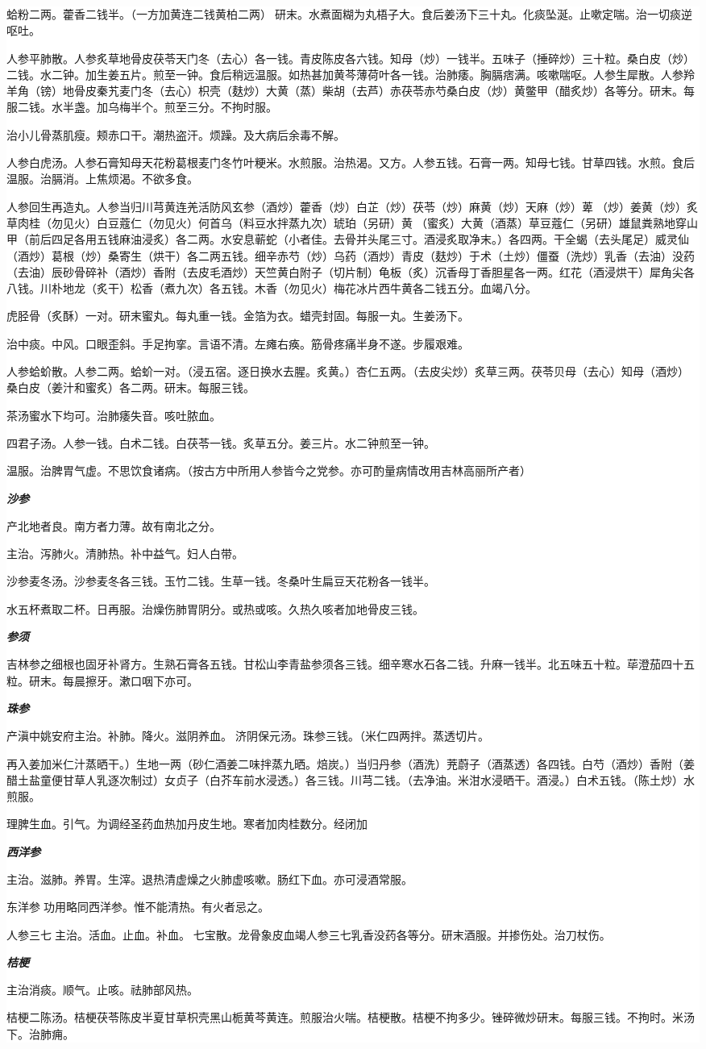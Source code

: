 蛤粉二两。藿香二钱半。（一方加黄连二钱黄柏二两） 研末。水煮面糊为丸梧子大。食后姜汤下三十丸。化痰坠涎。止嗽定喘。治一切痰逆呕吐。  

人参平肺散。人参炙草地骨皮茯苓天门冬（去心）各一钱。青皮陈皮各六钱。知母（炒）一钱半。五味子（捶碎炒）三十粒。桑白皮（炒）二钱。水二钟。加生姜五片。煎至一钟。食后稍远温服。如热甚加黄芩薄荷叶各一钱。治肺痿。胸膈痞满。咳嗽喘呕。人参生犀散。人参羚羊角（镑）地骨皮秦艽麦门冬（去心）枳壳（麸炒）大黄（蒸）柴胡（去芦）赤茯苓赤芍桑白皮（炒）黄鳖甲（醋炙炒）各等分。研末。每服二钱。水半盏。加乌梅半个。煎至三分。不拘时服。  

治小儿骨蒸肌瘦。颊赤口干。潮热盗汗。烦躁。及大病后余毒不解。  

人参白虎汤。人参石膏知母天花粉葛根麦门冬竹叶粳米。水煎服。治热渴。又方。人参五钱。石膏一两。知母七钱。甘草四钱。水煎。食后温服。治膈消。上焦烦渴。不欲多食。  

人参回生再造丸。人参当归川芎黄连羌活防风玄参（酒炒）藿香（炒）白芷（炒）茯苓（炒）麻黄（炒）天麻（炒）萆 （炒）姜黄（炒）炙草肉桂（勿见火）白豆蔻仁（勿见火）何首乌（料豆水拌蒸九次）琥珀（另研）黄 （蜜炙）大黄（酒蒸）草豆蔻仁（另研）雄鼠粪熟地穿山甲（前后四足各用五钱麻油浸炙）各二两。水安息蕲蛇（小者佳。去骨并头尾三寸。酒浸炙取净末。）各四两。干全蝎（去头尾足）威灵仙（酒炒）葛根（炒）桑寄生（烘干）各二两五钱。细辛赤芍（炒）乌药（酒炒）青皮（麸炒）于术（土炒）僵蚕（洗炒）乳香（去油）没药（去油）辰砂骨碎补（酒炒）香附（去皮毛酒炒）天竺黄白附子（切片制）龟板（炙）沉香母丁香胆星各一两。红花（酒浸烘干）犀角尖各八钱。川朴地龙（炙干）松香（煮九次）各五钱。木香（勿见火）梅花冰片西牛黄各二钱五分。血竭八分。  

虎胫骨（炙酥）一对。研末蜜丸。每丸重一钱。金箔为衣。蜡壳封固。每服一丸。生姜汤下。  

治中痰。中风。口眼歪斜。手足拘挛。言语不清。左瘫右痪。筋骨疼痛半身不遂。步履艰难。  

人参蛤蚧散。人参二两。蛤蚧一对。（浸五宿。逐日换水去腥。炙黄。）杏仁五两。（去皮尖炒）炙草三两。茯苓贝母（去心）知母（酒炒）桑白皮（姜汁和蜜炙）各二两。研末。每服三钱。  

茶汤蜜水下均可。治肺痿失音。咳吐脓血。  

四君子汤。人参一钱。白术二钱。白茯苓一钱。炙草五分。姜三片。水二钟煎至一钟。  

温服。治脾胃气虚。不思饮食诸病。（按古方中所用人参皆今之党参。亦可酌量病情改用吉林高丽所产者）  

***沙参***  

产北地者良。南方者力薄。故有南北之分。  

主治。泻肺火。清肺热。补中益气。妇人白带。  

沙参麦冬汤。沙参麦冬各三钱。玉竹二钱。生草一钱。冬桑叶生扁豆天花粉各一钱半。  

水五杯煮取二杯。日再服。治燥伤肺胃阴分。或热或咳。久热久咳者加地骨皮三钱。  

***参须***  

吉林参之细根也固牙补肾方。生熟石膏各五钱。甘松山李青盐参须各三钱。细辛寒水石各二钱。升麻一钱半。北五味五十粒。荜澄茄四十五粒。研末。每晨擦牙。漱口咽下亦可。  

***珠参***  

产滇中姚安府主治。补肺。降火。滋阴养血。 济阴保元汤。珠参三钱。（米仁四两拌。蒸透切片。  

再入姜加米仁汁蒸晒干。）生地一两（砂仁酒姜二味拌蒸九晒。焙炭。）当归丹参（酒洗）茺蔚子（酒蒸透）各四钱。白芍（酒炒）香附（姜醋土盐童便甘草人乳逐次制过）女贞子（白芥车前水浸透。）各三钱。川芎二钱。（去净油。米泔水浸晒干。酒浸。）白术五钱。（陈土炒）水煎服。  

理脾生血。引气。为调经圣药血热加丹皮生地。寒者加肉桂数分。经闭加  

***西洋参***  

主治。滋肺。养胃。生滓。退热清虚燥之火肺虚咳嗽。肠红下血。亦可浸酒常服。  

东洋参 功用略同西洋参。惟不能清热。有火者忌之。  

人参三七 主治。活血。止血。补血。 七宝散。龙骨象皮血竭人参三七乳香没药各等分。研末酒服。并掺伤处。治刀杖伤。  

***桔梗***  

主治消痰。顺气。止咳。祛肺部风热。  

桔梗二陈汤。桔梗茯苓陈皮半夏甘草枳壳黑山栀黄芩黄连。煎服治火喘。桔梗散。桔梗不拘多少。锉碎微炒研末。每服三钱。不拘时。米汤下。治肺痈。  
